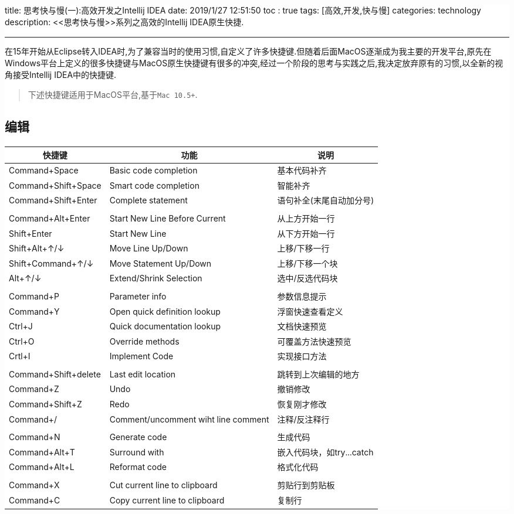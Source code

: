 title: 思考快与慢(一):高效开发之Intellij IDEA
date: 2019/1/27 12:51:50
toc  : true
tags: [高效,开发,快与慢]
categories: technology
description: <<思考快与慢>>系列之高效的Intellij IDEA原生快捷.

-----

在15年开始从Eclipse转入IDEA时,为了兼容当时的使用习惯,自定义了许多快捷键.但随着后面MacOS逐渐成为我主要的开发平台,原先在Windows平台上定义的很多快捷键与MacOS原生快捷键有很多的冲突,经过一个阶段的思考与实践之后,我决定放弃原有的习惯,以全新的视角接受Intellij IDEA中的快捷键.

> 下述快捷键适用于MacOS平台,基于`Mac 10.5+`.

## 编辑

| 快捷键               | 功能                                | 说明                      |
| -------------------- | ----------------------------------- | ------------------------- |
| Command+Space        | Basic code completion               | 基本代码补齐              |
| Command+Shift+Space  | Smart code completion               | 智能补齐                  |
| Command+Shift+Enter  | Complete statement                  | 语句补全(末尾自动加分号)  |
|     |                                     |             |
| Command+Alt+Enter    | Start New Line Before Current | 从上方开始一行            |
| Shift+Enter          | Start New Line | 从下方开始一行            |
| Shift+Alt+↑/↓        | Move Line Up/Down | 上移/下移一行             |
| Shift+Command+↑/↓    | Move Statement Up/Down | 上移/下移一个块           |
| Alt+↑/↓    | Extend/Shrink Selection | 选中/反选代码块   |
|     |                                     |             |
| Command+P            | Parameter info                      | 参数信息提示                  |
| Command+Y | Open quick definition lookup | 浮窗快速查看定义 |
| Ctrl+J | Quick documentation lookup | 文档快速预览 |
| Ctrl+O | Override methods | 可覆盖方法快速预览 |
| Crtl+I | Implement Code | 实现接口方法 |
|  |  |  |
| Command+Shift+delete | Last edit location                  | 跳转到上次编辑的地方      |
| Command+Z            | Undo                                | 撤销修改                  |
| Command+Shift+Z | Redo | 恢复刚才修改 |
| Command+/            | Comment/uncomment wiht line comment | 注释/反注释行             |
|                      |                                     |                           |
| Command+N            | Generate code                       | 生成代码                  |
| Command+Alt+T        | Surround with                       | 嵌入代码块，如try...catch |
| Command+Alt+L        | Reformat code                       | 格式化代码                   |
|                      |                                     |                           |
| Command+X            | Cut current line to clipboard       | 剪贴行到剪贴板            |
| Command+C            | Copy current line to clipboard      | 复制行                    |